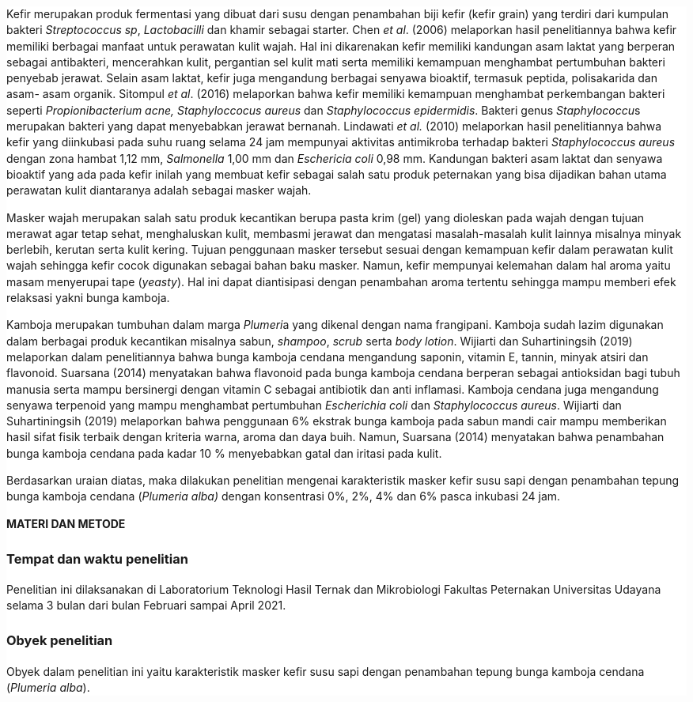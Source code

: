 <p><span class="font7">Kefir merupakan produk fermentasi yang dibuat dari susu dengan penambahan biji kefir (kefir grain) yang terdiri dari kumpulan bakteri </span><span class="font7" style="font-style:italic;">Streptococcus sp</span><span class="font7">, </span><span class="font7" style="font-style:italic;">Lactobacilli</span><span class="font7"> dan khamir sebagai starter. Chen </span><span class="font7" style="font-style:italic;">et al</span><span class="font7">. (2006) melaporkan hasil penelitiannya bahwa kefir memiliki berbagai manfaat untuk perawatan kulit wajah. Hal ini dikarenakan kefir memiliki kandungan asam laktat yang berperan sebagai antibakteri, mencerahkan kulit, pergantian sel kulit mati serta memiliki kemampuan menghambat pertumbuhan bakteri penyebab jerawat. Selain asam laktat, kefir juga mengandung berbagai senyawa bioaktif, termasuk peptida, polisakarida dan asam- asam organik. Sitompul </span><span class="font7" style="font-style:italic;">et al</span><span class="font7">. (2016) melaporkan bahwa kefir memiliki kemampuan menghambat perkembangan bakteri seperti </span><span class="font7" style="font-style:italic;">Propionibacterium acne, Staphyloccocus aureus </span><span class="font7">dan </span><span class="font7" style="font-style:italic;">Staphylococcus epidermidis</span><span class="font7">. Bakteri genus </span><span class="font7" style="font-style:italic;">Staphylococcu</span><span class="font7">s merupakan bakteri yang dapat menyebabkan jerawat bernanah. Lindawati </span><span class="font7" style="font-style:italic;">et al.</span><span class="font7"> (2010) melaporkan hasil penelitiannya bahwa kefir yang diinkubasi pada suhu ruang selama 24 jam mempunyai aktivitas antimikroba terhadap bakteri </span><span class="font7" style="font-style:italic;">Staphylococcus aureus</span><span class="font7"> dengan zona hambat 1,12 mm, </span><span class="font7" style="font-style:italic;">Salmonella</span><span class="font7"> 1,00 mm dan </span><span class="font7" style="font-style:italic;">Eschericia coli</span><span class="font7"> 0,98 mm. Kandungan bakteri asam laktat dan senyawa bioaktif yang ada pada kefir inilah yang membuat kefir sebagai salah satu produk peternakan yang bisa dijadikan bahan utama perawatan kulit diantaranya adalah sebagai masker wajah.</span></p>
<p><span class="font7">Masker wajah merupakan salah satu produk kecantikan berupa pasta krim (gel) yang dioleskan pada wajah dengan tujuan merawat agar tetap sehat, menghaluskan kulit, membasmi jerawat dan mengatasi masalah-masalah kulit lainnya misalnya minyak berlebih, kerutan serta kulit kering. Tujuan penggunaan masker tersebut sesuai dengan kemampuan kefir dalam perawatan kulit wajah sehingga kefir cocok digunakan sebagai bahan baku masker. Namun, kefir mempunyai kelemahan dalam hal aroma yaitu masam menyerupai tape (</span><span class="font7" style="font-style:italic;">yeasty</span><span class="font7">). Hal ini dapat diantisipasi dengan penambahan aroma tertentu sehingga mampu memberi efek relaksasi yakni bunga kamboja.</span></p>
<p><span class="font7">Kamboja merupakan tumbuhan dalam marga </span><span class="font7" style="font-style:italic;">Plumeri</span><span class="font7">a yang dikenal dengan nama frangipani. Kamboja sudah lazim digunakan dalam berbagai produk kecantikan misalnya sabun, </span><span class="font7" style="font-style:italic;">shampoo</span><span class="font7">, </span><span class="font7" style="font-style:italic;">scrub</span><span class="font7"> serta </span><span class="font7" style="font-style:italic;">body lotion</span><span class="font7">. Wijiarti dan Suhartiningsih (2019) melaporkan dalam penelitiannya bahwa bunga kamboja cendana mengandung saponin, vitamin E, tannin, minyak atsiri dan flavonoid. Suarsana (2014) menyatakan bahwa flavonoid pada bunga kamboja cendana berperan sebagai antioksidan bagi tubuh manusia serta mampu bersinergi dengan vitamin C sebagai antibiotik dan anti inflamasi. Kamboja cendana juga mengandung senyawa terpenoid yang mampu menghambat pertumbuhan </span><span class="font7" style="font-style:italic;">Escherichia coli</span><span class="font7"> dan </span><span class="font7" style="font-style:italic;">Staphylococcus aureus</span><span class="font7">. Wijiarti dan Suhartiningsih (2019) melaporkan bahwa penggunaan 6% ekstrak bunga kamboja pada sabun mandi cair mampu memberikan hasil sifat fisik terbaik dengan kriteria warna, aroma dan daya buih. Namun, Suarsana (2014) menyatakan bahwa penambahan bunga kamboja cendana pada kadar 10 % menyebabkan gatal dan iritasi pada kulit.</span></p>
<p><span class="font7">Berdasarkan uraian diatas, maka dilakukan penelitian mengenai karakteristik masker kefir susu sapi dengan penambahan tepung bunga kamboja cendana (</span><span class="font7" style="font-style:italic;">Plumeria alba)</span><span class="font7"> dengan konsentrasi 0%, 2%, 4% dan 6% pasca inkubasi 24 jam.</span></p>
<p><span class="font7" style="font-weight:bold;">MATERI DAN METODE</span></p>
<h3><a name="bookmark12"></a><span class="font7" style="font-weight:bold;"><a name="bookmark13"></a>Tempat dan waktu penelitian</span></h3>
<p><span class="font7">Penelitian ini dilaksanakan di Laboratorium Teknologi Hasil Ternak dan Mikrobiologi Fakultas Peternakan Universitas Udayana selama 3 bulan dari bulan Februari sampai April 2021.</span></p>
<h3><a name="bookmark14"></a><span class="font7" style="font-weight:bold;"><a name="bookmark15"></a>Obyek penelitian</span></h3>
<p><span class="font7">Obyek dalam penelitian ini yaitu karakteristik masker kefir susu sapi dengan penambahan tepung bunga kamboja cendana (</span><span class="font7" style="font-style:italic;">Plumeria alba</span><span class="font7">).</span></p>